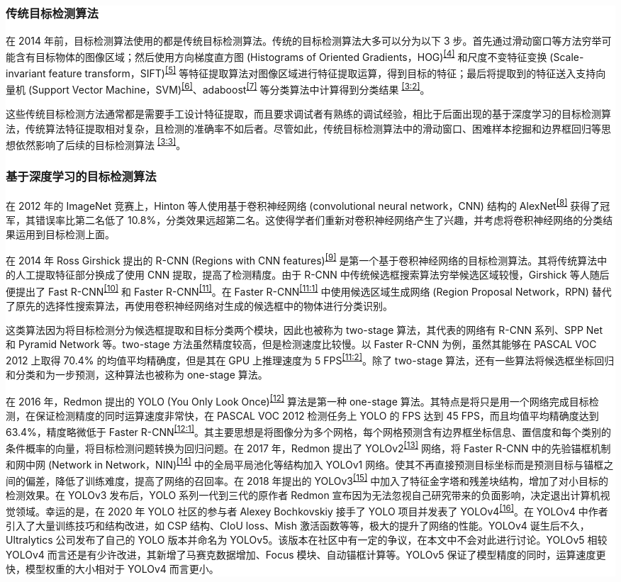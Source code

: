 ### 传统目标检测算法

在 2014 年前，目标检测算法使用的都是传统目标检测算法。传统的目标检测算法大多可以分为以下 3 步。首先通过滑动窗口等方法穷举可能含有目标物体的图像区域；然后使用方向梯度直方图 (Histograms of Oriented Gradients，HOG)<sup class="footnote-ref"><a href="https://qianxu.run/2021/07/02/YOLO-paper/index.html#fn4" id="fnref4" data-pjax-state="">[4]</a></sup> 和尺度不变特征变换 (Scale-invariant feature transform，SIFT)<sup class="footnote-ref"><a href="https://qianxu.run/2021/07/02/YOLO-paper/index.html#fn5" id="fnref5" data-pjax-state="">[5]</a></sup> 等特征提取算法对图像区域进行特征提取运算，得到目标的特征；最后将提取到的特征送入支持向量机 (Support Vector Machine，SVM)<sup class="footnote-ref"><a href="https://qianxu.run/2021/07/02/YOLO-paper/index.html#fn6" id="fnref6" data-pjax-state="">[6]</a></sup>、adaboost<sup class="footnote-ref"><a href="https://qianxu.run/2021/07/02/YOLO-paper/index.html#fn7" id="fnref7" data-pjax-state="">[7]</a></sup> 等分类算法中计算得到分类结果 <sup class="footnote-ref"><a href="https://qianxu.run/2021/07/02/YOLO-paper/index.html#fn3" id="fnref3:2" data-pjax-state="">[3:2]</a></sup>。

这些传统目标检测方法通常都是需要手工设计特征提取，而且要求调试者有熟练的调试经验，相比于后面出现的基于深度学习的目标检测算法，传统算法特征提取相对复杂，且检测的准确率不如后者。尽管如此，传统目标检测算法中的滑动窗口、困难样本挖掘和边界框回归等思想依然影响了后续的目标检测算法 <sup class="footnote-ref"><a href="https://qianxu.run/2021/07/02/YOLO-paper/index.html#fn3" id="fnref3:3" data-pjax-state="">[3:3]</a></sup>。

### 基于深度学习的目标检测算法

在 2012 年的 ImageNet 竞赛上，Hinton 等人使用基于卷积神经网络 (convolutional neural network，CNN) 结构的 AlexNet<sup class="footnote-ref"><a href="https://qianxu.run/2021/07/02/YOLO-paper/index.html#fn8" id="fnref8" data-pjax-state="">[8]</a></sup> 获得了冠军，其错误率比第二名低了 10.8%，分类效果远超第二名。这使得学者们重新对卷积神经网络产生了兴趣，并考虑将卷积神经网络的分类结果运用到目标检测上面。

在 2014 年 Ross Girshick 提出的 R-CNN (Regions with CNN features)<sup class="footnote-ref"><a href="https://qianxu.run/2021/07/02/YOLO-paper/index.html#fn9" id="fnref9" data-pjax-state="">[9]</a></sup> 是第一个基于卷积神经网络的目标检测算法。其将传统算法中的人工提取特征部分换成了使用 CNN 提取，提高了检测精度。由于 R-CNN 中传统候选框搜索算法穷举候选区域较慢，Girshick 等人随后便提出了 Fast R-CNN<sup class="footnote-ref"><a href="https://qianxu.run/2021/07/02/YOLO-paper/index.html#fn10" id="fnref10" data-pjax-state="">[10]</a></sup> 和 Faster R-CNN<sup class="footnote-ref"><a href="https://qianxu.run/2021/07/02/YOLO-paper/index.html#fn11" id="fnref11" data-pjax-state="">[11]</a></sup>。在 Faster R-CNN<sup class="footnote-ref"><a href="https://qianxu.run/2021/07/02/YOLO-paper/index.html#fn11" id="fnref11:1" data-pjax-state="">[11:1]</a></sup> 中使用候选区域生成网络 (Region Proposal Network，RPN) 替代了原先的选择性搜索算法，再使用卷积神经网络对生成的候选框中的物体进行分类识别。

这类算法因为将目标检测分为候选框提取和目标分类两个模块，因此也被称为 two-stage 算法，其代表的网络有 R-CNN 系列、SPP Net 和 Pyramid Network 等。two-stage 方法虽然精度较高，但是检测速度比较慢。以 Faster R-CNN 为例，虽然其能够在 PASCAL VOC 2012 上取得 70.4% 的均值平均精确度，但是其在 GPU 上推理速度为 5 FPS<sup class="footnote-ref"><a href="https://qianxu.run/2021/07/02/YOLO-paper/index.html#fn11" id="fnref11:2" data-pjax-state="">[11:2]</a></sup>。除了 two-stage 算法，还有一些算法将候选框坐标回归和分类和为一步预测，这种算法也被称为 one-stage 算法。

在 2016 年，Redmon 提出的 YOLO (You Only Look Once)<sup class="footnote-ref"><a href="https://qianxu.run/2021/07/02/YOLO-paper/index.html#fn12" id="fnref12" data-pjax-state="">[12]</a></sup> 算法是第一种 one-stage 算法。其特点是将只是用一个网络完成目标检测，在保证检测精度的同时运算速度非常快，在 PASCAL VOC 2012 检测任务上 YOLO 的 FPS 达到 45 FPS，而且均值平均精确度达到 63.4%，精度略微低于 Faster R-CNN<sup class="footnote-ref"><a href="https://qianxu.run/2021/07/02/YOLO-paper/index.html#fn12" id="fnref12:1" data-pjax-state="">[12:1]</a></sup>。其主要思想是将图像分为多个网格，每个网格预测含有边界框坐标信息、置信度和每个类别的条件概率的向量，将目标检测问题转换为回归问题。在 2017 年，Redmon 提出了 YOLOv2<sup class="footnote-ref"><a href="https://qianxu.run/2021/07/02/YOLO-paper/index.html#fn13" id="fnref13" data-pjax-state="">[13]</a></sup> 网络，将 Faster R-CNN 中的先验锚框机制和网中网 (Network in Network，NIN)<sup class="footnote-ref"><a href="https://qianxu.run/2021/07/02/YOLO-paper/index.html#fn14" id="fnref14" data-pjax-state="">[14]</a></sup> 中的全局平局池化等结构加入 YOLOv1 网络。使其不再直接预测目标坐标而是预测目标与锚框之间的偏差，降低了训练难度，提高了网络的召回率。在 2018 年提出的 YOLOv3<sup class="footnote-ref"><a href="https://qianxu.run/2021/07/02/YOLO-paper/index.html#fn15" id="fnref15" data-pjax-state="">[15]</a></sup> 中加入了特征金字塔和残差块结构，增加了对小目标的检测效果。在 YOLOv3 发布后，YOLO 系列一代到三代的原作者 Redmon 宣布因为无法忽视自己研究带来的负面影响，决定退出计算机视觉领域。幸运的是，在 2020 年 YOLO 社区的参与者 Alexey Bochkovskiy 接手了 YOLO 项目并发表了 YOLOv4<sup class="footnote-ref"><a href="https://qianxu.run/2021/07/02/YOLO-paper/index.html#fn16" id="fnref16" data-pjax-state="">[16]</a></sup>。在 YOLOv4 中作者引入了大量训练技巧和结构改进，如 CSP 结构、CIoU loss、Mish 激活函数等等，极大的提升了网络的性能。YOLOv4 诞生后不久，Ultralytics 公司发布了自己的 YOLO 版本并命名为 YOLOv5。该版本在社区中有一定的争议，在本文中不会对此进行讨论。YOLOv5 相较 YOLOv4 而言还是有少许改进，其新增了马赛克数据增加、Focus 模块、自动锚框计算等。YOLOv5 保证了模型精度的同时，运算速度更快，模型权重的大小相对于 YOLOv4 而言更小。
